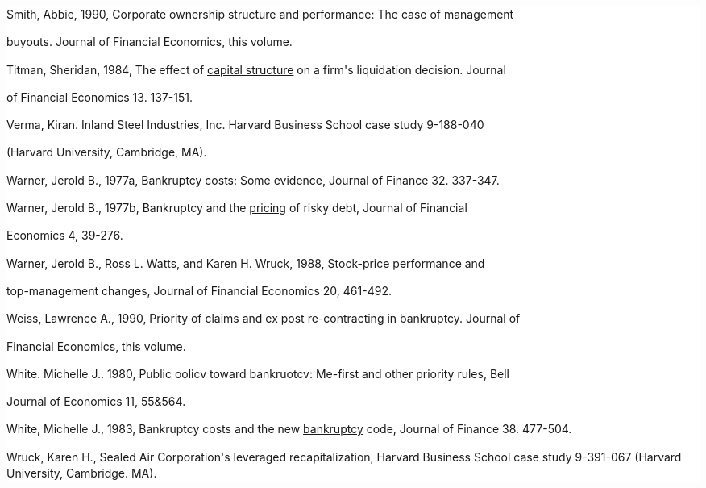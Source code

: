 Smith,  Abbie,  1990,  Corporate ownership structure and performance: The case of management

   buyouts. Journal of Financial Economics,  this volume.

Titman,  Sheridan,  1984,  The effect of [capital structure](../../../Advanced%20Financial%20Analysis%20and%20Valuation/Introduction%20to%20Corporate%20Finance.md) on a firm's liquidation decision. Journal

   of Financial Economics 13. 137-151.

Verma,  Kiran. Inland Steel Industries,  Inc. Harvard Business School case study 9-188-040

   (Harvard University,  Cambridge,  MA).

Warner,  Jerold B.,  1977a,  Bankruptcy costs: Some evidence,  Journal of Finance 32. 337-347.

Warner,  Jerold B.,  1977b,  Bankruptcy and the [pricing](../../../Financial%20Markets/Fixed%20Income%20Securities%20Tools%20for%20Today's%20Markets/Chapter%207/Arbitrage%20Pricing%20of%20Derivatives.md) of risky debt,  Journal of Financial

   Economics 4,  39-276.

Warner,  Jerold B.,  Ross L. Watts,  and Karen H. Wruck,  1988,  Stock-price performance and

   top-management changes,  Journal of Financial Economics 20,  461-492.

Weiss,  Lawrence A.,  1990,  Priority of claims and ex post re-contracting in bankruptcy. Journal of

   Financial Economics,  this volume.

White. Michelle J.. 1980,  Public oolicv toward bankruotcv: Me-first and other priority rules,  Bell

   Journal of Economics 11,  55&564.

White,  Michelle J.,  1983,  Bankruptcy costs and the new [bankruptcy](../../../Course%20Notes/HBR%20Notes/A%20Strategic%20Perspective%20on%20Bankruptcy.md) code,  Journal of Finance 38. 477-504.

Wruck,  Karen H.,  Sealed Air Corporation's leveraged recapitalization,  Harvard Business School case study 9-391-067 (Harvard University,  Cambridge. MA).
